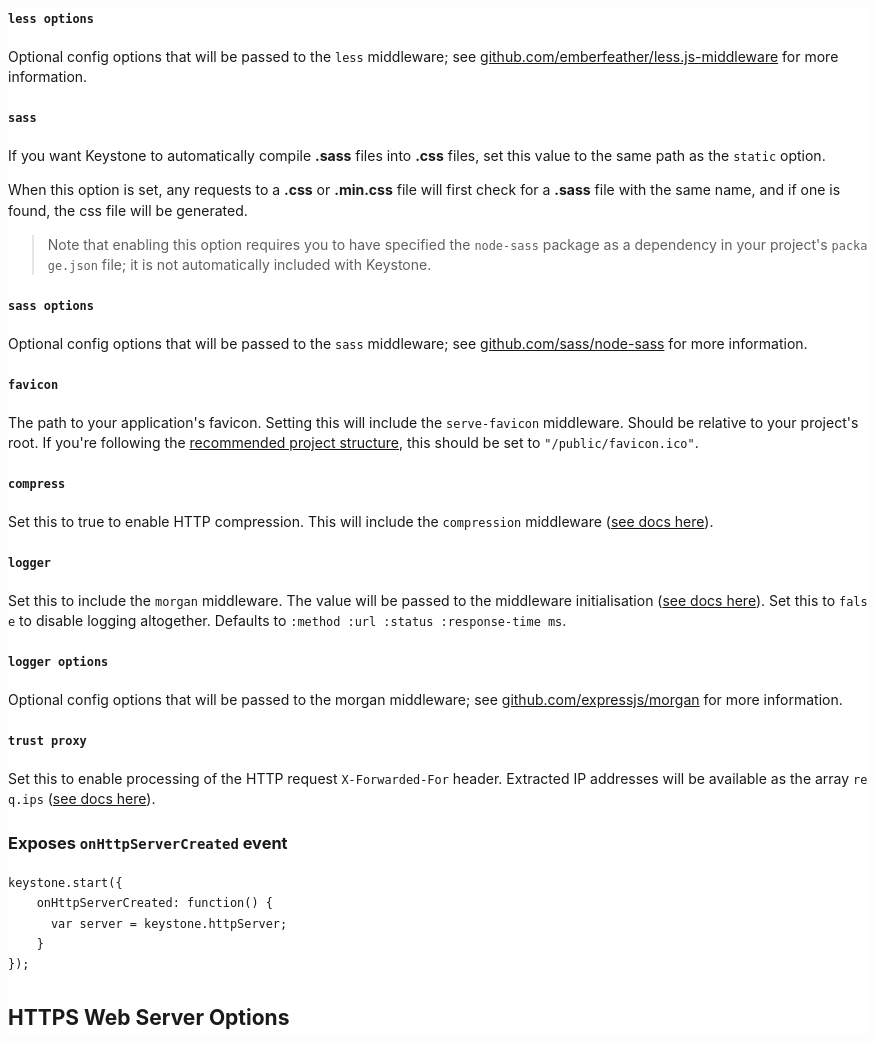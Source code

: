 <h4 data-type="Object"><code>less options</code></h4>

Optional config options that will be passed to the `less` middleware; see [github.com/emberfeather/less.js-middleware](github.com/emberfeather/less.js-middleware) for more information.

<h4 data-type="String|Array"><code>sass</code></h4>

If you want Keystone to automatically compile **.sass** files into **.css** files, set this value to the same path as the `static` option.

When this option is set, any requests to a **.css** or **.min.css** file will first check for a **.sass** file with the same name, and if one is found, the css file will be generated.

> Note that enabling this option requires you to have specified the `node-sass` package as a dependency in your project's `package.json` file; it is not automatically included with Keystone.

<h4 data-type="Object"><code>sass options</code></h4>

Optional config options that will be passed to the `sass` middleware; see [github.com/sass/node-sass](github.com/sass/node-sass) for more information.

<h4 data-type="String"><code>favicon</code></h4>

The path to your application's favicon. Setting this will include the `serve-favicon` middleware. Should be relative to your project's root.
If you're following the [recommended project structure](/guides/getting-started/#project-structure), this should be set to `"/public/favicon.ico"`.

<h4 data-type="Boolean"><code>compress</code></h4>

Set this to true to enable HTTP compression. This will include the `compression` middleware ([see docs here](github.com/expressjs/compression)).

<h4 data-type="String"><code>logger</code></h4>

Set this to include the `morgan` middleware. The value will be passed to the middleware initialisation ([see docs here](github.com/expressjs/morgan)). Set this to `false` to disable logging altogether. Defaults to `:method :url :status :response-time ms`.

<h4 data-type="Object"><code>logger options</code></h4>

Optional config options that will be passed to the morgan middleware; see [github.com/expressjs/morgan](github.com/expressjs/morgan) for more information.

<h4 data-type="Boolean"><code>trust proxy</code></h4>

Set this to enable processing of the HTTP request `X-Forwarded-For` header. Extracted IP addresses will be available as the array `req.ips` ([see docs here](expressjs.com/en/api.html)).

### Exposes `onHttpServerCreated` event

```JS
keystone.start({
    onHttpServerCreated: function() {
      var server = keystone.httpServer;
    }
});
```

## HTTPS Web Server Options
